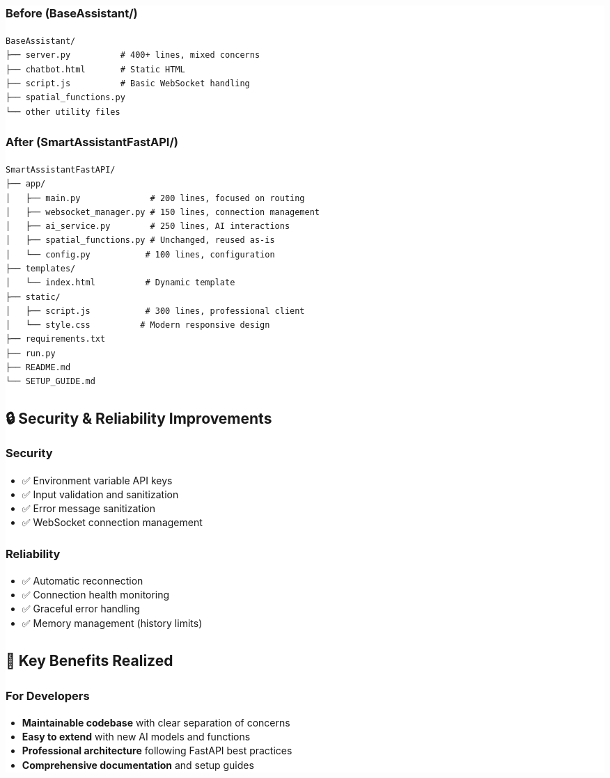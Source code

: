 ### Before (BaseAssistant/)
```
BaseAssistant/
├── server.py          # 400+ lines, mixed concerns
├── chatbot.html       # Static HTML
├── script.js          # Basic WebSocket handling
├── spatial_functions.py
└── other utility files
```

### After (SmartAssistantFastAPI/)
```
SmartAssistantFastAPI/
├── app/
│   ├── main.py              # 200 lines, focused on routing
│   ├── websocket_manager.py # 150 lines, connection management
│   ├── ai_service.py        # 250 lines, AI interactions
│   ├── spatial_functions.py # Unchanged, reused as-is
│   └── config.py           # 100 lines, configuration
├── templates/
│   └── index.html          # Dynamic template
├── static/
│   ├── script.js           # 300 lines, professional client
│   └── style.css          # Modern responsive design
├── requirements.txt
├── run.py
├── README.md
└── SETUP_GUIDE.md
```

## 🔒 **Security & Reliability Improvements**

### Security
- ✅ Environment variable API keys
- ✅ Input validation and sanitization
- ✅ Error message sanitization
- ✅ WebSocket connection management

### Reliability
- ✅ Automatic reconnection
- ✅ Connection health monitoring
- ✅ Graceful error handling
- ✅ Memory management (history limits)

## 🎯 **Key Benefits Realized**

### For Developers
- **Maintainable codebase** with clear separation of concerns
- **Easy to extend** with new AI models and functions
- **Professional architecture** following FastAPI best practices
- **Comprehensive documentation** and setup guides
